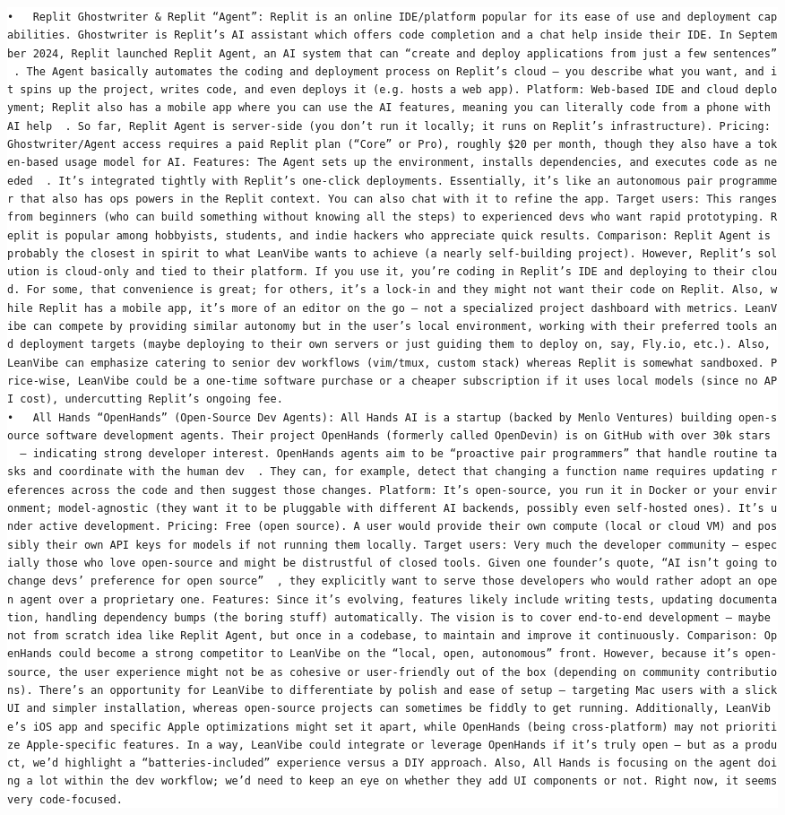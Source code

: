 	•	Replit Ghostwriter & Replit “Agent”: Replit is an online IDE/platform popular for its ease of use and deployment capabilities. Ghostwriter is Replit’s AI assistant which offers code completion and a chat help inside their IDE. In September 2024, Replit launched Replit Agent, an AI system that can “create and deploy applications from just a few sentences” ￼. The Agent basically automates the coding and deployment process on Replit’s cloud – you describe what you want, and it spins up the project, writes code, and even deploys it (e.g. hosts a web app). Platform: Web-based IDE and cloud deployment; Replit also has a mobile app where you can use the AI features, meaning you can literally code from a phone with AI help ￼. So far, Replit Agent is server-side (you don’t run it locally; it runs on Replit’s infrastructure). Pricing: Ghostwriter/Agent access requires a paid Replit plan (“Core” or Pro), roughly $20 per month, though they also have a token-based usage model for AI. Features: The Agent sets up the environment, installs dependencies, and executes code as needed ￼. It’s integrated tightly with Replit’s one-click deployments. Essentially, it’s like an autonomous pair programmer that also has ops powers in the Replit context. You can also chat with it to refine the app. Target users: This ranges from beginners (who can build something without knowing all the steps) to experienced devs who want rapid prototyping. Replit is popular among hobbyists, students, and indie hackers who appreciate quick results. Comparison: Replit Agent is probably the closest in spirit to what LeanVibe wants to achieve (a nearly self-building project). However, Replit’s solution is cloud-only and tied to their platform. If you use it, you’re coding in Replit’s IDE and deploying to their cloud. For some, that convenience is great; for others, it’s a lock-in and they might not want their code on Replit. Also, while Replit has a mobile app, it’s more of an editor on the go – not a specialized project dashboard with metrics. LeanVibe can compete by providing similar autonomy but in the user’s local environment, working with their preferred tools and deployment targets (maybe deploying to their own servers or just guiding them to deploy on, say, Fly.io, etc.). Also, LeanVibe can emphasize catering to senior dev workflows (vim/tmux, custom stack) whereas Replit is somewhat sandboxed. Price-wise, LeanVibe could be a one-time software purchase or a cheaper subscription if it uses local models (since no API cost), undercutting Replit’s ongoing fee.
	•	All Hands “OpenHands” (Open-Source Dev Agents): All Hands AI is a startup (backed by Menlo Ventures) building open-source software development agents. Their project OpenHands (formerly called OpenDevin) is on GitHub with over 30k stars ￼ – indicating strong developer interest. OpenHands agents aim to be “proactive pair programmers” that handle routine tasks and coordinate with the human dev ￼. They can, for example, detect that changing a function name requires updating references across the code and then suggest those changes. Platform: It’s open-source, you run it in Docker or your environment; model-agnostic (they want it to be pluggable with different AI backends, possibly even self-hosted ones). It’s under active development. Pricing: Free (open source). A user would provide their own compute (local or cloud VM) and possibly their own API keys for models if not running them locally. Target users: Very much the developer community – especially those who love open-source and might be distrustful of closed tools. Given one founder’s quote, “AI isn’t going to change devs’ preference for open source” ￼, they explicitly want to serve those developers who would rather adopt an open agent over a proprietary one. Features: Since it’s evolving, features likely include writing tests, updating documentation, handling dependency bumps (the boring stuff) automatically. The vision is to cover end-to-end development – maybe not from scratch idea like Replit Agent, but once in a codebase, to maintain and improve it continuously. Comparison: OpenHands could become a strong competitor to LeanVibe on the “local, open, autonomous” front. However, because it’s open-source, the user experience might not be as cohesive or user-friendly out of the box (depending on community contributions). There’s an opportunity for LeanVibe to differentiate by polish and ease of setup – targeting Mac users with a slick UI and simpler installation, whereas open-source projects can sometimes be fiddly to get running. Additionally, LeanVibe’s iOS app and specific Apple optimizations might set it apart, while OpenHands (being cross-platform) may not prioritize Apple-specific features. In a way, LeanVibe could integrate or leverage OpenHands if it’s truly open – but as a product, we’d highlight a “batteries-included” experience versus a DIY approach. Also, All Hands is focusing on the agent doing a lot within the dev workflow; we’d need to keep an eye on whether they add UI components or not. Right now, it seems very code-focused.